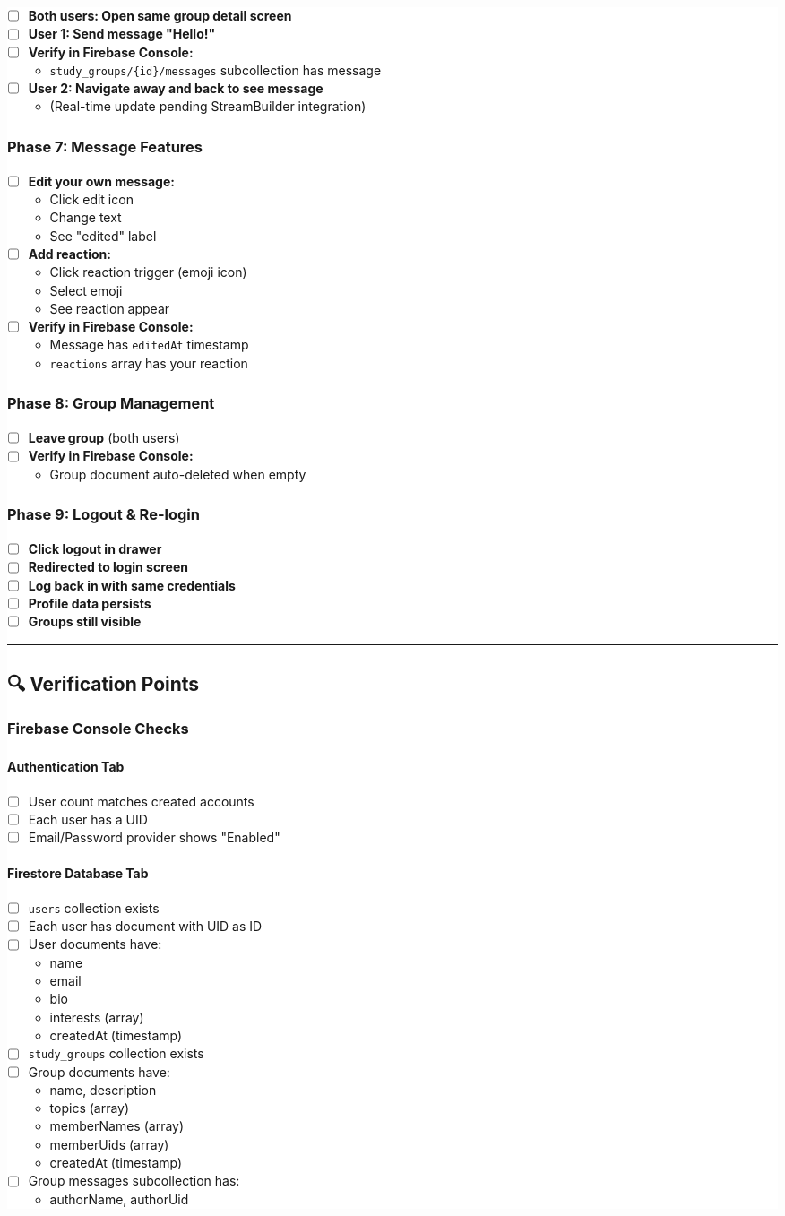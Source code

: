 - [ ] **Both users: Open same group detail screen**
- [ ] **User 1: Send message "Hello!"**
- [ ] **Verify in Firebase Console:**
  - `study_groups/{id}/messages` subcollection has message
- [ ] **User 2: Navigate away and back to see message**
  - (Real-time update pending StreamBuilder integration)

### Phase 7: Message Features

- [ ] **Edit your own message:**
  - Click edit icon
  - Change text
  - See "edited" label
- [ ] **Add reaction:**
  - Click reaction trigger (emoji icon)
  - Select emoji
  - See reaction appear
- [ ] **Verify in Firebase Console:**
  - Message has `editedAt` timestamp
  - `reactions` array has your reaction

### Phase 8: Group Management

- [ ] **Leave group** (both users)
- [ ] **Verify in Firebase Console:**
  - Group document auto-deleted when empty

### Phase 9: Logout & Re-login

- [ ] **Click logout in drawer**
- [ ] **Redirected to login screen**
- [ ] **Log back in with same credentials**
- [ ] **Profile data persists**
- [ ] **Groups still visible**

---

## 🔍 Verification Points

### Firebase Console Checks

#### Authentication Tab
- [ ] User count matches created accounts
- [ ] Each user has a UID
- [ ] Email/Password provider shows "Enabled"

#### Firestore Database Tab
- [ ] `users` collection exists
- [ ] Each user has document with UID as ID
- [ ] User documents have:
  - name
  - email
  - bio
  - interests (array)
  - createdAt (timestamp)
- [ ] `study_groups` collection exists
- [ ] Group documents have:
  - name, description
  - topics (array)
  - memberNames (array)
  - memberUids (array)
  - createdAt (timestamp)
- [ ] Group messages subcollection has:
  - authorName, authorUid